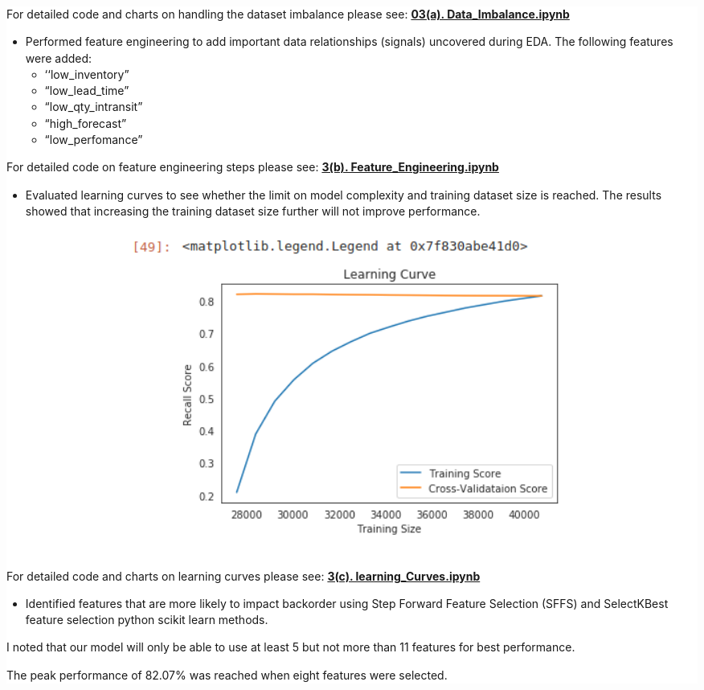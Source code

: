 For detailed code and charts on handling the dataset imbalance please see: **[03(a). Data_Imbalance.ipynb](https://nbviewer.jupyter.org/github/mfalila/supply_chain_analysis/blob/master/notebooks/03.%20Data_Preprocessing/03%28a%29.%20Data_Imbalance.ipynb)**

- Performed feature engineering to add important data relationships (signals) uncovered during EDA. 
The following features were added: 
	* ‘‘low_inventory”
	* “low_lead_time”
	* “low_qty_intransit”
	* “high_forecast”
	* “low_perfomance”

For detailed code on feature engineering steps please see: **[3(b). Feature_Engineering.ipynb](https://nbviewer.jupyter.org/github/mfalila/supply_chain_analysis/blob/master/notebooks/03.%20Data_Preprocessing/03%28b%29.%20Feature_Engineering.ipynb)**

- Evaluated learning curves to see whether the limit on model complexity and training dataset size is reached.
The results showed that increasing the training dataset size further will not improve performance.

<p align="center">
  <img width="550" height="400" src="images/3. learning_curves.png">
</p>

For detailed code and charts on learning curves please see: **[3(c). learning_Curves.ipynb](https://nbviewer.jupyter.org/github/mfalila/supply_chain_analysis/blob/master/notebooks/03.%20Data_Preprocessing/03%28c%29.%20Learning_Curves.ipynb)**

- Identified features that are more likely to impact backorder using Step Forward Feature Selection (SFFS) and SelectKBest feature selection python scikit learn methods.

I noted that our model will only be able to use at least 5 but not more than 11 features for best performance.

The peak  performance of 82.07%  was reached when eight features were selected. 

<p align="center">